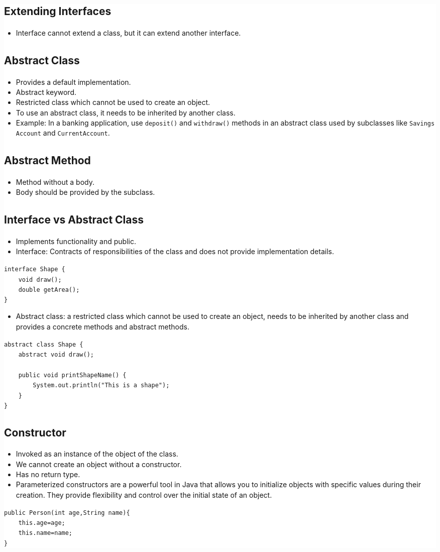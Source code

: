 ## Extending Interfaces

- Interface cannot extend a class, but it can extend another interface.

## Abstract Class

- Provides a default implementation.
- Abstract keyword.
- Restricted class which cannot be used to create an object.
- To use an abstract class, it needs to be inherited by another class.
- Example: In a banking application, use `deposit()` and `withdraw()` methods in an abstract class used by subclasses like `SavingsAccount` and `CurrentAccount`.

## Abstract Method

- Method without a body.
- Body should be provided by the subclass.

## Interface vs Abstract Class

- Implements functionality and public.
- Interface: Contracts of responsibilities of the class and does not provide implementation details.
```
interface Shape {
    void draw();
    double getArea();
}
```
- Abstract class: a restricted class which cannot be used to create an object, needs to be inherited by another class and provides a concrete methods and abstract methods.
```
abstract class Shape {
    abstract void draw();

    public void printShapeName() {
        System.out.println("This is a shape");
    }
}
```

## Constructor

- Invoked as an instance of the object of the class.
- We cannot create an object without a constructor.
- Has no return type.
- Parameterized constructors are a powerful tool in Java that allows you to initialize objects with specific values during their creation. They provide flexibility and control over the initial state of an object. 
```
public Person(int age,String name){
    this.age=age;
    this.name=name;
}
```
